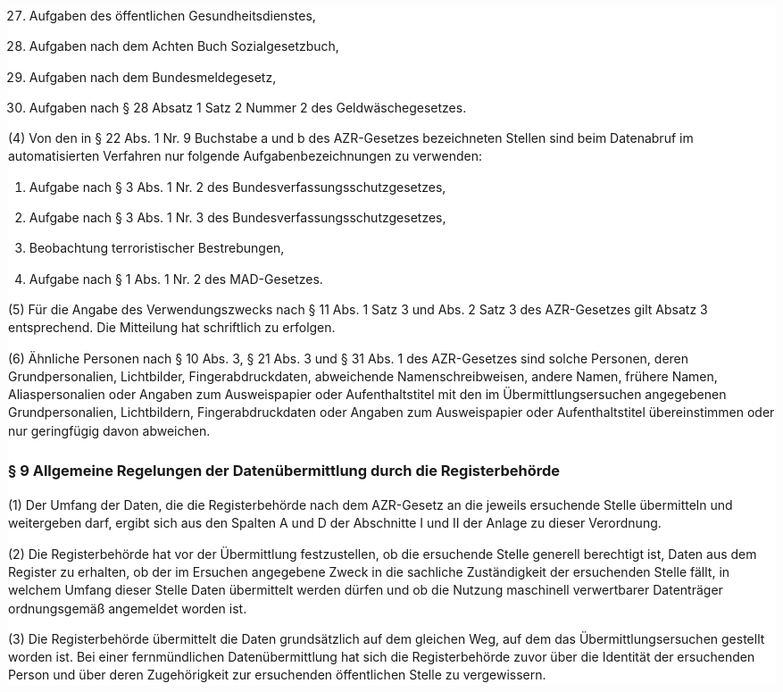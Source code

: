 
27. Aufgaben des öffentlichen Gesundheitsdienstes,


28. Aufgaben nach dem Achten Buch Sozialgesetzbuch,


29. Aufgaben nach dem Bundesmeldegesetz,


30. Aufgaben nach § 28 Absatz 1 Satz 2 Nummer 2 des Geldwäschegesetzes.




(4) Von den in § 22 Abs. 1 Nr. 9 Buchstabe a und b des AZR-Gesetzes
bezeichneten Stellen sind beim Datenabruf im automatisierten Verfahren
nur folgende Aufgabenbezeichnungen zu verwenden:

1.  Aufgabe nach § 3 Abs. 1 Nr. 2 des Bundesverfassungsschutzgesetzes,


2.  Aufgabe nach § 3 Abs. 1 Nr. 3 des Bundesverfassungsschutzgesetzes,


3.  Beobachtung terroristischer Bestrebungen,


4.  Aufgabe nach § 1 Abs. 1 Nr. 2 des MAD-Gesetzes.




(5) Für die Angabe des Verwendungszwecks nach § 11 Abs. 1 Satz 3 und
Abs. 2 Satz 3 des AZR-Gesetzes gilt Absatz 3 entsprechend. Die
Mitteilung hat schriftlich zu erfolgen.

(6) Ähnliche Personen nach § 10 Abs. 3, § 21 Abs. 3 und § 31 Abs. 1
des AZR-Gesetzes sind solche Personen, deren Grundpersonalien,
Lichtbilder, Fingerabdruckdaten, abweichende Namenschreibweisen,
andere Namen, frühere Namen, Aliaspersonalien oder Angaben zum
Ausweispapier oder Aufenthaltstitel mit den im Übermittlungsersuchen
angegebenen Grundpersonalien, Lichtbildern, Fingerabdruckdaten oder
Angaben zum Ausweispapier oder Aufenthaltstitel übereinstimmen oder
nur geringfügig davon abweichen.


### § 9 Allgemeine Regelungen der Datenübermittlung durch die Registerbehörde

(1) Der Umfang der Daten, die die Registerbehörde nach dem AZR-Gesetz
an die jeweils ersuchende Stelle übermitteln und weitergeben darf,
ergibt sich aus den Spalten A und D der Abschnitte I und II der Anlage
zu dieser Verordnung.

(2) Die Registerbehörde hat vor der Übermittlung festzustellen, ob die
ersuchende Stelle generell berechtigt ist, Daten aus dem Register zu
erhalten, ob der im Ersuchen angegebene Zweck in die sachliche
Zuständigkeit der ersuchenden Stelle fällt, in welchem Umfang dieser
Stelle Daten übermittelt werden dürfen und ob die Nutzung maschinell
verwertbarer Datenträger ordnungsgemäß angemeldet worden ist.

(3) Die Registerbehörde übermittelt die Daten grundsätzlich auf dem
gleichen Weg, auf dem das Übermittlungsersuchen gestellt worden ist.
Bei einer fernmündlichen Datenübermittlung hat sich die
Registerbehörde zuvor über die Identität der ersuchenden Person und
über deren Zugehörigkeit zur ersuchenden öffentlichen Stelle zu
vergewissern.

